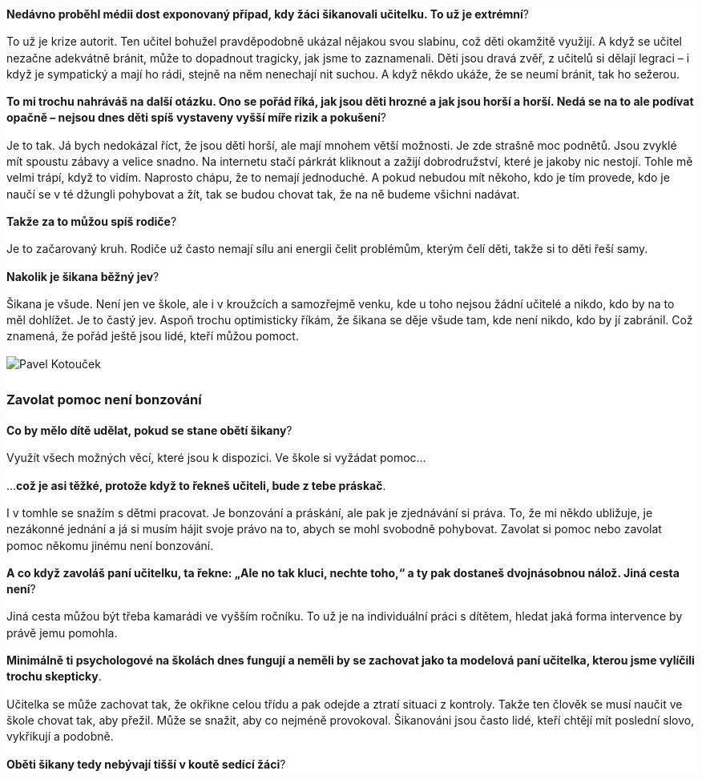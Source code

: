 **Nedávno proběhl médii dost exponovaný případ, kdy žáci šikanovali učitelku. To už je extrémní**?

To už je krize autorit. Ten učitel bohužel pravděpodobně ukázal nějakou svou slabinu, což děti okamžitě využijí. A když se učitel nezačne adekvátně bránit, může to dopadnout tragicky, jak jsme to zaznamenali. Děti jsou dravá zvěř, z učitelů si dělají legraci – i když je sympatický a mají ho rádi, stejně na něm nenechají nit suchou. A když někdo ukáže, že se neumí bránit, tak ho sežerou.

**To mi trochu nahráváš na další otázku. Ono se pořád říká, jak jsou děti hrozné a jak jsou horší a horší. Nedá se na to ale podívat opačně – nejsou dnes děti spíš vystaveny vyšší míře rizik a pokušení**?

Je to tak. Já bych nedokázal říct, že jsou děti horší, ale mají mnohem větší možnosti. Je zde strašně moc podnětů. Jsou zvyklé mít spoustu zábavy a velice snadno. Na internetu stačí párkrát kliknout a zažijí dobrodružství, které je jakoby nic nestojí. Tohle mě velmi trápí, když to vidím. Naprosto chápu, že to nemají jednoduché. A pokud nebudou mít někoho, kdo je tím provede, kdo je naučí se v té džungli pohybovat a žít, tak se budou chovat tak, že na ně budeme všichni nadávat.

**Takže za to můžou spíš rodiče**?

Je to začarovaný kruh. Rodiče už často nemají sílu ani energii čelit problémům, kterým čelí děti, takže si to děti řeší samy.

**Nakolik je šikana běžný jev**?

Šikana je všude. Není jen ve škole, ale i v kroužcích a samozřejmě venku, kde u toho nejsou žádní učitelé a nikdo, kdo by na to měl dohlížet. Je to častý jev. Aspoň trochu optimisticky říkám, že šikana se děje všude tam, kde není nikdo, kdo by jí zabránil. Což znamená, že pořád ještě jsou lidé, kteří můžou pomoct.

<img src="http://i.ohlasy.info/bnfunjl.jpg" alt="Pavel Kotouček" class="img-responsive img-popup" data-author="Tomáš Znamenáček">

### Zavolat pomoc není bonzování

**Co by mělo dítě udělat, pokud se stane obětí šikany**?

Využít všech možných věcí, které jsou k dispozici. Ve škole si vyžádat pomoc…

…**což je asi těžké, protože když to řekneš učiteli, bude z tebe práskač**.

I v tomhle se snažím s dětmi pracovat. Je bonzování a práskání, ale pak je zjednávání si práva. To, že mi někdo ubližuje, je nezákonné jednání a já si musím hájit svoje právo na to, abych se mohl svobodně pohybovat. Zavolat si pomoc nebo zavolat pomoc někomu jinému není bonzování.

**A co když zavoláš paní učitelku, ta řekne: „Ale no tak kluci, nechte toho,“ a ty pak dostaneš dvojnásobnou nálož. Jiná cesta není**?

Jiná cesta můžou být třeba kamarádi ve vyšším ročníku. To už je na individuální práci s dítětem, hledat jaká forma intervence by právě jemu pomohla.

**Minimálně ti psychologové na školách dnes fungují a neměli by se zachovat jako ta modelová paní učitelka, kterou jsme vylíčili trochu skepticky**.

Učitelka se může zachovat tak, že okřikne celou třídu a pak odejde a ztratí situaci z kontroly. Takže ten člověk se musí naučit ve škole chovat tak, aby přežil. Může se snažit, aby co nejméně provokoval. Šikanováni jsou často lidé, kteří chtějí mít poslední slovo, vykřikují a podobně.

**Oběti šikany tedy nebývají tišší v koutě sedící žáci**?
